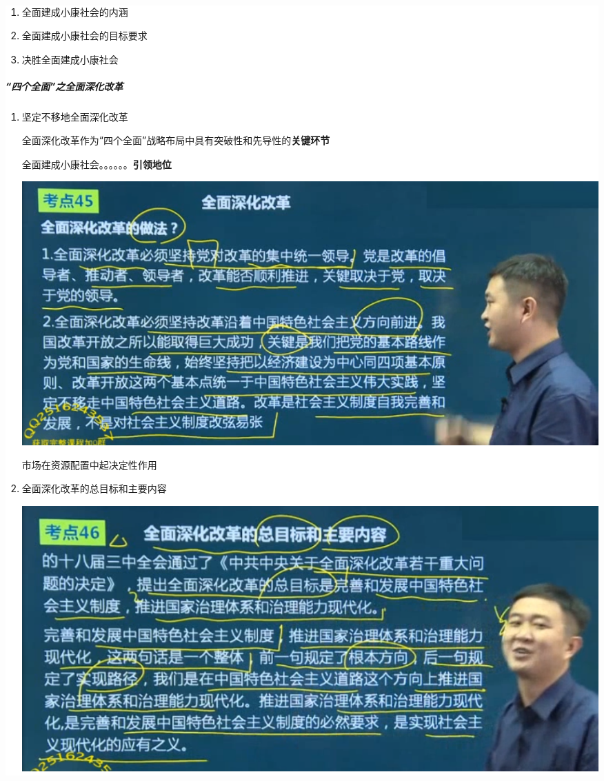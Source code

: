 1. 全面建成小康社会的内涵

1. 全面建成小康社会的目标要求

1. 决胜全面建成小康社会

##### “四个全面”之全面深化改革

1. 坚定不移地全面深化改革

    全面深化改革作为“四个全面”战略布局中具有突破性和先导性的**关键环节**

    全面建成小康社会。。。。。。**引领地位**

    ![ ](img/89.png)

    市场在资源配置中起决定性作用

1. 全面深化改革的总目标和主要内容

    ![ ](img/90.png)
